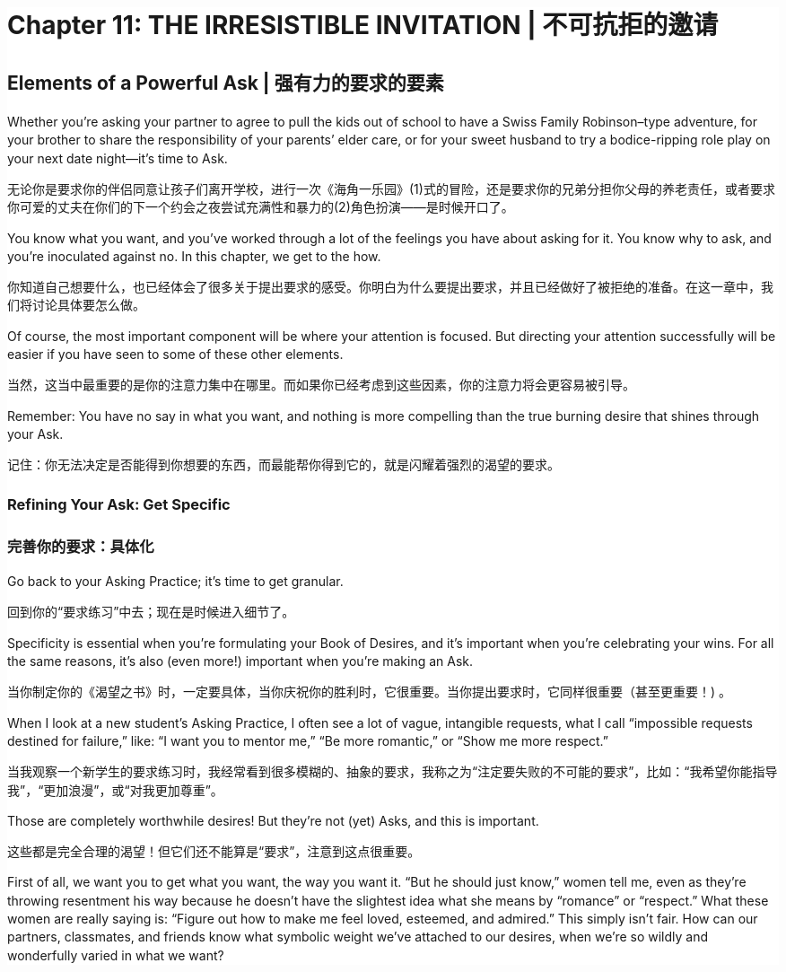 # Chapter 11: THE IRRESISTIBLE INVITATION | 不可抗拒的邀请

## Elements of a Powerful Ask | 强有力的要求的要素

Whether you’re asking your partner to agree to pull the kids out of school to have a Swiss Family Robinson–type adventure, for your brother to share the responsibility of your parents’ elder care, or for your sweet husband to try a bodice-ripping role play on your next date night—it’s time to Ask.

无论你是要求你的伴侣同意让孩子们离开学校，进行一次《海角一乐园》(1)式的冒险，还是要求你的兄弟分担你父母的养老责任，或者要求你可爱的丈夫在你们的下一个约会之夜尝试充满性和暴力的(2)角色扮演——是时候开口了。

You know what you want, and you’ve worked through a lot of the feelings you have about asking for it. You know why to ask, and you’re inoculated against no. In this chapter, we get to the how.

你知道自己想要什么，也已经体会了很多关于提出要求的感受。你明白为什么要提出要求，并且已经做好了被拒绝的准备。在这一章中，我们将讨论具体要怎么做。

Of course, the most important component will be where your attention is focused. But directing your attention successfully will be easier if you have seen to some of these other elements.

当然，这当中最重要的是你的注意力集中在哪里。而如果你已经考虑到这些因素，你的注意力将会更容易被引导。

Remember: You have no say in what you want, and nothing is more compelling than the true burning desire that shines through your Ask.

记住：你无法决定是否能得到你想要的东西，而最能帮你得到它的，就是闪耀着强烈的渴望的要求。

### Refining Your Ask: Get Specific

### 完善你的要求：具体化

Go back to your Asking Practice; it’s time to get granular.

回到你的“要求练习”中去；现在是时候进入细节了。

Specificity is essential when you’re formulating your Book of Desires, and it’s important when you’re celebrating your wins. For all the same reasons, it’s also (even more!) important when you’re making an Ask.

当你制定你的《渴望之书》时，一定要具体，当你庆祝你的胜利时，它很重要。当你提出要求时，它同样很重要（甚至更重要！) 。

When I look at a new student’s Asking Practice, I often see a lot of vague, intangible requests, what I call “impossible requests destined for failure,” like: “I want you to mentor me,” “Be more romantic,” or “Show me more respect.”

当我观察一个新学生的要求练习时，我经常看到很多模糊的、抽象的要求，我称之为“注定要失败的不可能的要求”，比如：“我希望你能指导我”，“更加浪漫”，或“对我更加尊重”。

Those are completely worthwhile desires! But they’re not (yet) Asks, and this is important.

这些都是完全合理的渴望！但它们还不能算是“要求”，注意到这点很重要。

First of all, we want you to get what you want, the way you want it. “But he should just know,” women tell me, even as they’re throwing resentment his way because he doesn’t have the slightest idea what she means by “romance” or “respect.” What these women are really saying is: “Figure out how to make me feel loved, esteemed, and admired.” This simply isn’t fair. How can our partners, classmates, and friends know what symbolic weight we’ve attached to our desires, when we’re so wildly and wonderfully varied in what we want?
